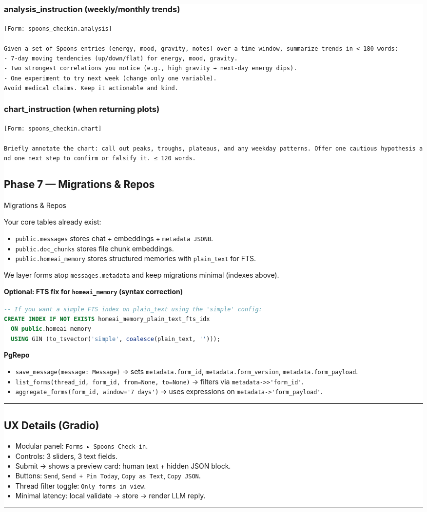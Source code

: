 ### analysis_instruction (weekly/monthly trends)
```
[Form: spoons_checkin.analysis]

Given a set of Spoons entries (energy, mood, gravity, notes) over a time window, summarize trends in < 180 words:
- 7-day moving tendencies (up/down/flat) for energy, mood, gravity.
- Two strongest correlations you notice (e.g., high gravity → next-day energy dips).
- One experiment to try next week (change only one variable).
Avoid medical claims. Keep it actionable and kind.
```

### chart_instruction (when returning plots)
```
[Form: spoons_checkin.chart]

Briefly annotate the chart: call out peaks, troughs, plateaus, and any weekday patterns. Offer one cautious hypothesis and one next step to confirm or falsify it. ≤ 120 words.
```

## Phase 7 — Migrations & Repos
 Migrations & Repos

Your core tables already exist:
- `public.messages` stores chat + embeddings + `metadata JSONB`.
- `public.doc_chunks` stores file chunk embeddings.
- `public.homeai_memory` stores structured memories with `plain_text` for FTS.

We layer forms atop `messages.metadata` and keep migrations minimal (indexes above).

**Optional: FTS fix for `homeai_memory` (syntax correction)**
```sql
-- If you want a simple FTS index on plain_text using the 'simple' config:
CREATE INDEX IF NOT EXISTS homeai_memory_plain_text_fts_idx
  ON public.homeai_memory
  USING GIN (to_tsvector('simple', coalesce(plain_text, '')));
```

**PgRepo**
- `save_message(message: Message)` → sets `metadata.form_id`, `metadata.form_version`, `metadata.form_payload`.
- `list_forms(thread_id, form_id, from=None, to=None)` → filters via `metadata->>'form_id'`.
- `aggregate_forms(form_id, window='7 days')` → uses expressions on `metadata->'form_payload'`.

---

## UX Details (Gradio)
- Modular panel: `Forms ▸ Spoons Check‑in`.
- Controls: 3 sliders, 3 text fields.
- Submit → shows a preview card: human text + hidden JSON block.
- Buttons: `Send`, `Send + Pin Today`, `Copy as Text`, `Copy JSON`.
- Thread filter toggle: `Only forms in view`.
- Minimal latency: local validate → store → render LLM reply.

---
